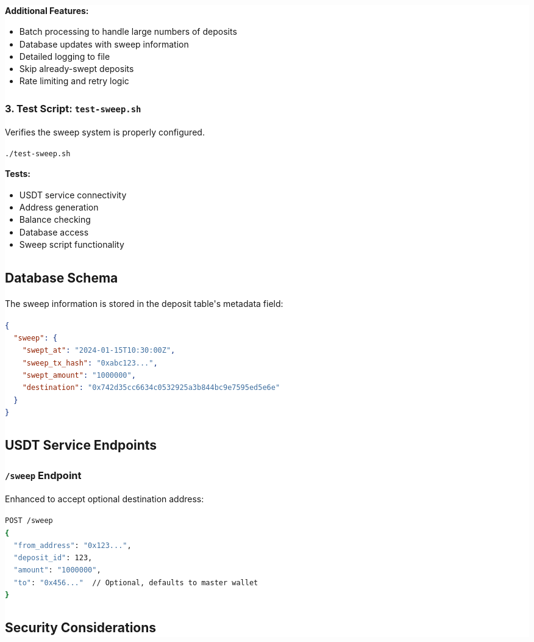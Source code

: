 **Additional Features:**
- Batch processing to handle large numbers of deposits
- Database updates with sweep information
- Detailed logging to file
- Skip already-swept deposits
- Rate limiting and retry logic

### 3. Test Script: `test-sweep.sh`

Verifies the sweep system is properly configured.

```bash
./test-sweep.sh
```

**Tests:**
- USDT service connectivity
- Address generation
- Balance checking
- Database access
- Sweep script functionality

## Database Schema

The sweep information is stored in the deposit table's metadata field:

```json
{
  "sweep": {
    "swept_at": "2024-01-15T10:30:00Z",
    "sweep_tx_hash": "0xabc123...",
    "swept_amount": "1000000",
    "destination": "0x742d35cc6634c0532925a3b844bc9e7595ed5e6e"
  }
}
```

## USDT Service Endpoints

### `/sweep` Endpoint

Enhanced to accept optional destination address:

```bash
POST /sweep
{
  "from_address": "0x123...",
  "deposit_id": 123,
  "amount": "1000000",
  "to": "0x456..."  // Optional, defaults to master wallet
}
```

## Security Considerations
